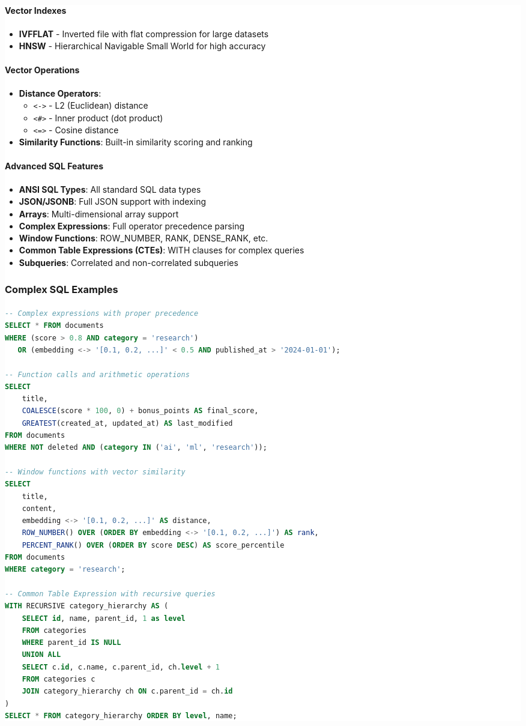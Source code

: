 #### Vector Indexes
- **IVFFLAT** - Inverted file with flat compression for large datasets
- **HNSW** - Hierarchical Navigable Small World for high accuracy

#### Vector Operations
- **Distance Operators**:
  - `<->` - L2 (Euclidean) distance
  - `<#>` - Inner product (dot product)
  - `<=>` - Cosine distance
- **Similarity Functions**: Built-in similarity scoring and ranking

#### Advanced SQL Features
- **ANSI SQL Types**: All standard SQL data types
- **JSON/JSONB**: Full JSON support with indexing
- **Arrays**: Multi-dimensional array support
- **Complex Expressions**: Full operator precedence parsing
- **Window Functions**: ROW_NUMBER, RANK, DENSE_RANK, etc.
- **Common Table Expressions (CTEs)**: WITH clauses for complex queries
- **Subqueries**: Correlated and non-correlated subqueries

### Complex SQL Examples

```sql
-- Complex expressions with proper precedence
SELECT * FROM documents 
WHERE (score > 0.8 AND category = 'research') 
   OR (embedding <-> '[0.1, 0.2, ...]' < 0.5 AND published_at > '2024-01-01');

-- Function calls and arithmetic operations
SELECT 
    title,
    COALESCE(score * 100, 0) + bonus_points AS final_score,
    GREATEST(created_at, updated_at) AS last_modified
FROM documents
WHERE NOT deleted AND (category IN ('ai', 'ml', 'research'));

-- Window functions with vector similarity
SELECT 
    title,
    content,
    embedding <-> '[0.1, 0.2, ...]' AS distance,
    ROW_NUMBER() OVER (ORDER BY embedding <-> '[0.1, 0.2, ...]') AS rank,
    PERCENT_RANK() OVER (ORDER BY score DESC) AS score_percentile
FROM documents
WHERE category = 'research';

-- Common Table Expression with recursive queries
WITH RECURSIVE category_hierarchy AS (
    SELECT id, name, parent_id, 1 as level
    FROM categories 
    WHERE parent_id IS NULL
    UNION ALL
    SELECT c.id, c.name, c.parent_id, ch.level + 1
    FROM categories c
    JOIN category_hierarchy ch ON c.parent_id = ch.id
)
SELECT * FROM category_hierarchy ORDER BY level, name;
```
